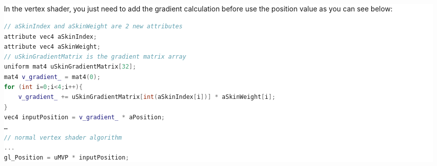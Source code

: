In the vertex shader, you just need to add the gradient calculation before use the position value as you can see below:

```cpp
// aSkinIndex and aSkinWeight are 2 new attributes
attribute vec4 aSkinIndex;
attribute vec4 aSkinWeight;
// uSkinGradientMatrix is the gradient matrix array
uniform mat4 uSkinGradientMatrix[32];
mat4 v_gradient_ = mat4(0);
for (int i=0;i<4;i++){
    v_gradient_ += uSkinGradientMatrix[int(aSkinIndex[i])] * aSkinWeight[i];
}
vec4 inputPosition = v_gradient_ * aPosition;
…
// normal vertex shader algorithm
...
gl_Position = uMVP * inputPosition;
```

